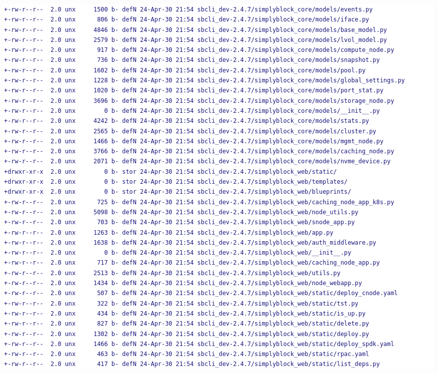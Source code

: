```diff
+-rw-r--r--  2.0 unx     1500 b- defN 24-Apr-30 21:54 sbcli_dev-2.4.7/simplyblock_core/models/events.py
+-rw-r--r--  2.0 unx      806 b- defN 24-Apr-30 21:54 sbcli_dev-2.4.7/simplyblock_core/models/iface.py
+-rw-r--r--  2.0 unx     4846 b- defN 24-Apr-30 21:54 sbcli_dev-2.4.7/simplyblock_core/models/base_model.py
+-rw-r--r--  2.0 unx     2579 b- defN 24-Apr-30 21:54 sbcli_dev-2.4.7/simplyblock_core/models/lvol_model.py
+-rw-r--r--  2.0 unx      917 b- defN 24-Apr-30 21:54 sbcli_dev-2.4.7/simplyblock_core/models/compute_node.py
+-rw-r--r--  2.0 unx      736 b- defN 24-Apr-30 21:54 sbcli_dev-2.4.7/simplyblock_core/models/snapshot.py
+-rw-r--r--  2.0 unx     1602 b- defN 24-Apr-30 21:54 sbcli_dev-2.4.7/simplyblock_core/models/pool.py
+-rw-r--r--  2.0 unx     1228 b- defN 24-Apr-30 21:54 sbcli_dev-2.4.7/simplyblock_core/models/global_settings.py
+-rw-r--r--  2.0 unx     1020 b- defN 24-Apr-30 21:54 sbcli_dev-2.4.7/simplyblock_core/models/port_stat.py
+-rw-r--r--  2.0 unx     3696 b- defN 24-Apr-30 21:54 sbcli_dev-2.4.7/simplyblock_core/models/storage_node.py
+-rw-r--r--  2.0 unx        0 b- defN 24-Apr-30 21:54 sbcli_dev-2.4.7/simplyblock_core/models/__init__.py
+-rw-r--r--  2.0 unx     4242 b- defN 24-Apr-30 21:54 sbcli_dev-2.4.7/simplyblock_core/models/stats.py
+-rw-r--r--  2.0 unx     2565 b- defN 24-Apr-30 21:54 sbcli_dev-2.4.7/simplyblock_core/models/cluster.py
+-rw-r--r--  2.0 unx     1466 b- defN 24-Apr-30 21:54 sbcli_dev-2.4.7/simplyblock_core/models/mgmt_node.py
+-rw-r--r--  2.0 unx     3766 b- defN 24-Apr-30 21:54 sbcli_dev-2.4.7/simplyblock_core/models/caching_node.py
+-rw-r--r--  2.0 unx     2071 b- defN 24-Apr-30 21:54 sbcli_dev-2.4.7/simplyblock_core/models/nvme_device.py
+drwxr-xr-x  2.0 unx        0 b- stor 24-Apr-30 21:54 sbcli_dev-2.4.7/simplyblock_web/static/
+drwxr-xr-x  2.0 unx        0 b- stor 24-Apr-30 21:54 sbcli_dev-2.4.7/simplyblock_web/templates/
+drwxr-xr-x  2.0 unx        0 b- stor 24-Apr-30 21:54 sbcli_dev-2.4.7/simplyblock_web/blueprints/
+-rw-r--r--  2.0 unx      725 b- defN 24-Apr-30 21:54 sbcli_dev-2.4.7/simplyblock_web/caching_node_app_k8s.py
+-rw-r--r--  2.0 unx     5098 b- defN 24-Apr-30 21:54 sbcli_dev-2.4.7/simplyblock_web/node_utils.py
+-rw-r--r--  2.0 unx      703 b- defN 24-Apr-30 21:54 sbcli_dev-2.4.7/simplyblock_web/snode_app.py
+-rw-r--r--  2.0 unx     1263 b- defN 24-Apr-30 21:54 sbcli_dev-2.4.7/simplyblock_web/app.py
+-rw-r--r--  2.0 unx     1638 b- defN 24-Apr-30 21:54 sbcli_dev-2.4.7/simplyblock_web/auth_middleware.py
+-rw-r--r--  2.0 unx        0 b- defN 24-Apr-30 21:54 sbcli_dev-2.4.7/simplyblock_web/__init__.py
+-rw-r--r--  2.0 unx      717 b- defN 24-Apr-30 21:54 sbcli_dev-2.4.7/simplyblock_web/caching_node_app.py
+-rw-r--r--  2.0 unx     2513 b- defN 24-Apr-30 21:54 sbcli_dev-2.4.7/simplyblock_web/utils.py
+-rw-r--r--  2.0 unx     1434 b- defN 24-Apr-30 21:54 sbcli_dev-2.4.7/simplyblock_web/node_webapp.py
+-rw-r--r--  2.0 unx      507 b- defN 24-Apr-30 21:54 sbcli_dev-2.4.7/simplyblock_web/static/deploy_cnode.yaml
+-rw-r--r--  2.0 unx      322 b- defN 24-Apr-30 21:54 sbcli_dev-2.4.7/simplyblock_web/static/tst.py
+-rw-r--r--  2.0 unx      434 b- defN 24-Apr-30 21:54 sbcli_dev-2.4.7/simplyblock_web/static/is_up.py
+-rw-r--r--  2.0 unx      827 b- defN 24-Apr-30 21:54 sbcli_dev-2.4.7/simplyblock_web/static/delete.py
+-rw-r--r--  2.0 unx     1302 b- defN 24-Apr-30 21:54 sbcli_dev-2.4.7/simplyblock_web/static/deploy.py
+-rw-r--r--  2.0 unx     1466 b- defN 24-Apr-30 21:54 sbcli_dev-2.4.7/simplyblock_web/static/deploy_spdk.yaml
+-rw-r--r--  2.0 unx      463 b- defN 24-Apr-30 21:54 sbcli_dev-2.4.7/simplyblock_web/static/rpac.yaml
+-rw-r--r--  2.0 unx      417 b- defN 24-Apr-30 21:54 sbcli_dev-2.4.7/simplyblock_web/static/list_deps.py
```